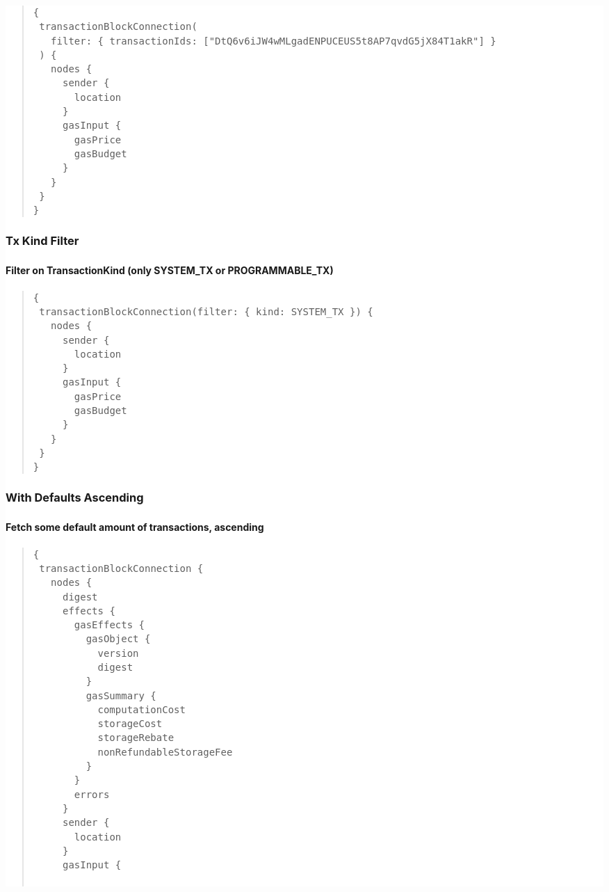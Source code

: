 ><pre>{
>  transactionBlockConnection(
>    filter: { transactionIds: ["DtQ6v6iJW4wMLgadENPUCEUS5t8AP7qvdG5jX84T1akR"] }
>  ) {
>    nodes {
>      sender {
>        location
>      }
>      gasInput {
>        gasPrice
>        gasBudget
>      }
>    }
>  }
>}</pre>

### <a id=1114105></a>
### Tx Kind Filter
####  Filter on TransactionKind (only SYSTEM_TX or PROGRAMMABLE_TX)

><pre>{
>  transactionBlockConnection(filter: { kind: SYSTEM_TX }) {
>    nodes {
>      sender {
>        location
>      }
>      gasInput {
>        gasPrice
>        gasBudget
>      }
>    }
>  }
>}</pre>

### <a id=1114106></a>
### With Defaults Ascending
####  Fetch some default amount of transactions, ascending

><pre>{
>  transactionBlockConnection {
>    nodes {
>      digest
>      effects {
>        gasEffects {
>          gasObject {
>            version
>            digest
>          }
>          gasSummary {
>            computationCost
>            storageCost
>            storageRebate
>            nonRefundableStorageFee
>          }
>        }
>        errors
>      }
>      sender {
>        location
>      }
>      gasInput {